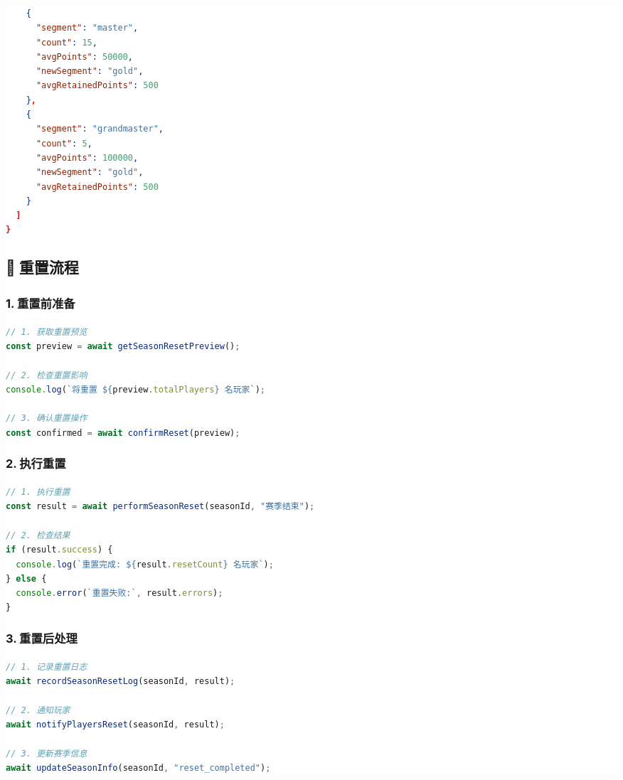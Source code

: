 ```json
    {
      "segment": "master",
      "count": 15,
      "avgPoints": 50000,
      "newSegment": "gold",
      "avgRetainedPoints": 500
    },
    {
      "segment": "grandmaster",
      "count": 5,
      "avgPoints": 100000,
      "newSegment": "gold",
      "avgRetainedPoints": 500
    }
  ]
}
```

## 🔄 重置流程

### 1. 重置前准备
```typescript
// 1. 获取重置预览
const preview = await getSeasonResetPreview();

// 2. 检查重置影响
console.log(`将重置 ${preview.totalPlayers} 名玩家`);

// 3. 确认重置操作
const confirmed = await confirmReset(preview);
```

### 2. 执行重置
```typescript
// 1. 执行重置
const result = await performSeasonReset(seasonId, "赛季结束");

// 2. 检查结果
if (result.success) {
  console.log(`重置完成: ${result.resetCount} 名玩家`);
} else {
  console.error(`重置失败:`, result.errors);
}
```

### 3. 重置后处理
```typescript
// 1. 记录重置日志
await recordSeasonResetLog(seasonId, result);

// 2. 通知玩家
await notifyPlayersReset(seasonId, result);

// 3. 更新赛季信息
await updateSeasonInfo(seasonId, "reset_completed");
```
